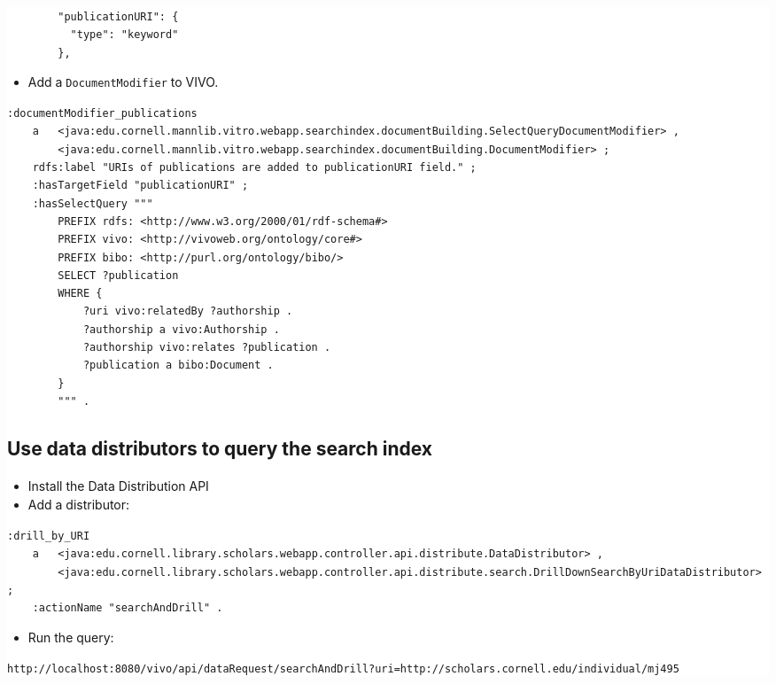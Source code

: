 ```
        "publicationURI": { 
          "type": "keyword" 
        },
```

* Add a `DocumentModifier` to VIVO.

```
:documentModifier_publications
    a   <java:edu.cornell.mannlib.vitro.webapp.searchindex.documentBuilding.SelectQueryDocumentModifier> ,
        <java:edu.cornell.mannlib.vitro.webapp.searchindex.documentBuilding.DocumentModifier> ;
    rdfs:label "URIs of publications are added to publicationURI field." ;
    :hasTargetField "publicationURI" ;
    :hasSelectQuery """
        PREFIX rdfs: <http://www.w3.org/2000/01/rdf-schema#> 
        PREFIX vivo: <http://vivoweb.org/ontology/core#>
        PREFIX bibo: <http://purl.org/ontology/bibo/>
        SELECT ?publication 
		WHERE {
			?uri vivo:relatedBy ?authorship .
			?authorship a vivo:Authorship .
			?authorship vivo:relates ?publication .
			?publication a bibo:Document .
	    }
	    """ .
```

## Use data distributors to query the search index
* Install the Data Distribution API
* Add a distributor:

```
:drill_by_URI
    a   <java:edu.cornell.library.scholars.webapp.controller.api.distribute.DataDistributor> ,
        <java:edu.cornell.library.scholars.webapp.controller.api.distribute.search.DrillDownSearchByUriDataDistributor> ;
    :actionName "searchAndDrill" .
```

* Run the query:

```
http://localhost:8080/vivo/api/dataRequest/searchAndDrill?uri=http://scholars.cornell.edu/individual/mj495
```